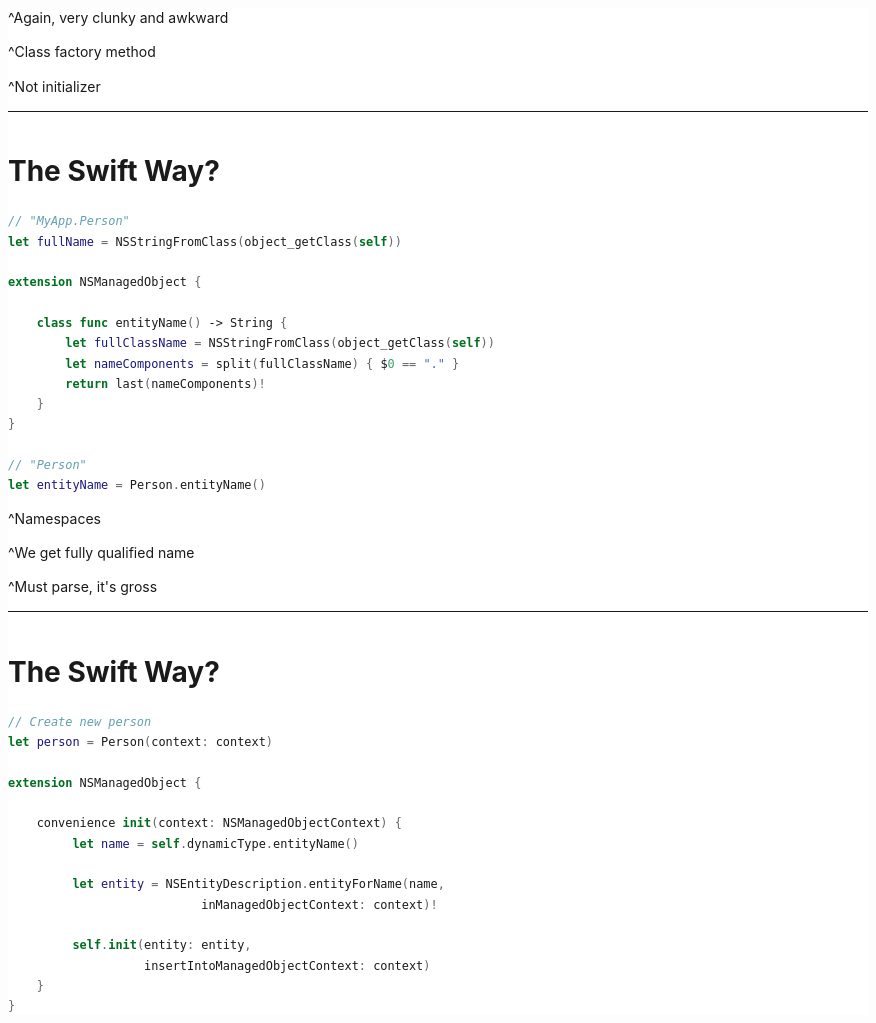 ^Again, very clunky and awkward

^Class factory method

^Not initializer

---

# The Swift Way?

````swift
// "MyApp.Person"
let fullName = NSStringFromClass(object_getClass(self)) 

extension NSManagedObject {

    class func entityName() -> String {
        let fullClassName = NSStringFromClass(object_getClass(self))
        let nameComponents = split(fullClassName) { $0 == "." }
        return last(nameComponents)!
    }
}

// "Person"
let entityName = Person.entityName() 
````

^Namespaces

^We get fully qualified name

^Must parse, it's gross

---

# The Swift Way?

````swift
// Create new person
let person = Person(context: context)

extension NSManagedObject {

    convenience init(context: NSManagedObjectContext) {
         let name = self.dynamicType.entityName()

         let entity = NSEntityDescription.entityForName(name, 
                           inManagedObjectContext: context)!

         self.init(entity: entity, 
                   insertIntoManagedObjectContext: context)
    }
}
````
